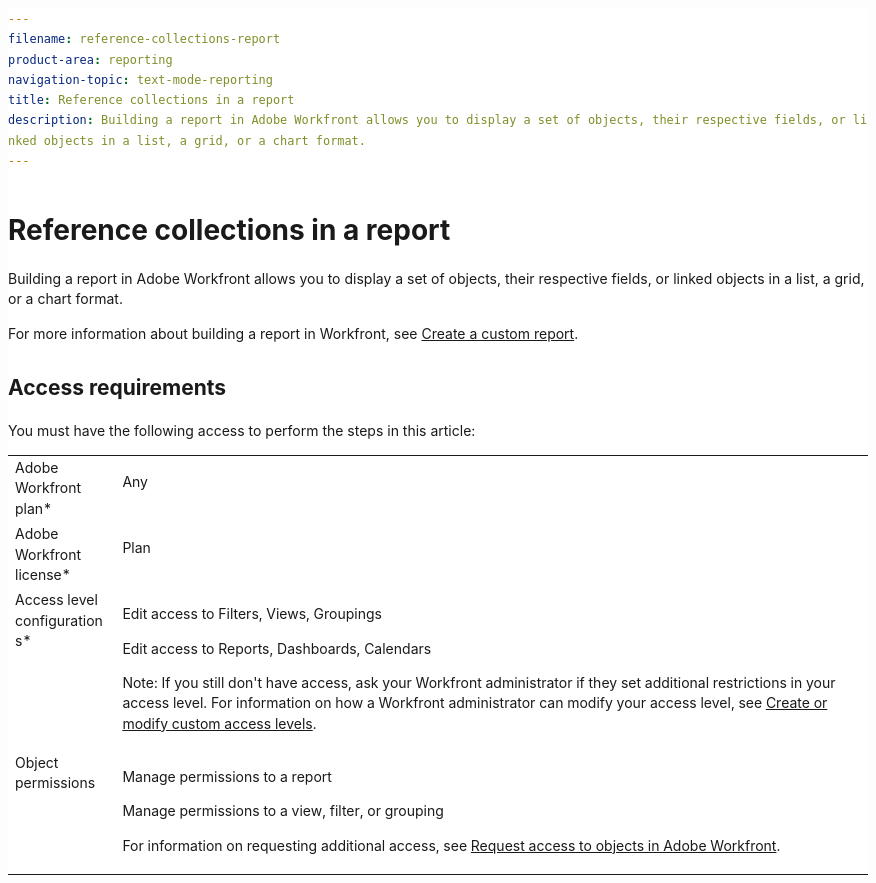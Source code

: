 ```yaml
---
filename: reference-collections-report
product-area: reporting
navigation-topic: text-mode-reporting
title: Reference collections in a report
description: Building a report in Adobe Workfront allows you to display a set of objects, their respective fields, or linked objects in a list, a grid, or a chart format.
---
```


# Reference collections in a report

Building a report in Adobe Workfront allows you to display a set of objects, their respective fields, or linked objects in a list, a grid, or a chart format.

For more information about building a report in Workfront, see [Create a custom report](../../../reports-and-dashboards/reports/creating-and-managing-reports/create-custom-report.md).

## Access requirements

You must have the following access to perform the steps in this article:

<table cellspacing="0"> 
 <col> 
 <col> 
 <tbody> 
  <tr> 
   <td role="rowheader">Adobe Workfront plan*</td> 
   <td> <p>Any</p> </td> 
  </tr> 
  <tr> 
   <td role="rowheader">Adobe Workfront license*</td> 
   <td> <p>Plan </p> </td> 
  </tr> 
  <tr> 
   <td role="rowheader">Access level configurations*</td> 
   <td> <p>Edit access to Filters, Views, Groupings</p> <p>Edit access to&nbsp;Reports,&nbsp;Dashboards,&nbsp;Calendars</p> <p>Note: If you still don't have access, ask your Workfront administrator if they set additional restrictions in your access level. For information on how a Workfront administrator can modify your access level, see <a href="../../../administration-and-setup/add-users/configure-and-grant-access/create-modify-access-levels.md" class="MCXref xref">Create or modify custom access levels</a>.</p> </td> 
  </tr> 
  <tr> 
   <td role="rowheader">Object permissions</td> 
   <td> <p>Manage permissions to a report</p> <p>Manage permissions to a view, filter, or grouping </p> <p>For information on requesting additional access, see <a href="../../../workfront-basics/grant-and-request-access-to-objects/request-access.md" class="MCXref xref">Request access to objects in Adobe Workfront</a>.</p> </td> 
  </tr> 
 </tbody> 
</table>
